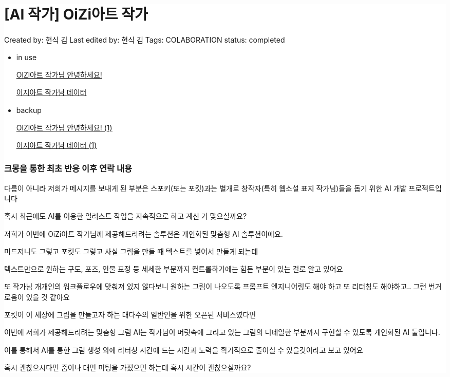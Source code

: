 # [AI 작가] OiZi아트 작가

Created by: 현식 김
Last edited by: 현식 김
Tags: COLABORATION
status: completed

- in use
    
    [OlZl아트 작가님 안녕하세요!](%5BAI%20%E1%84%8C%E1%85%A1%E1%86%A8%E1%84%80%E1%85%A1%5D%20OiZi%E1%84%8B%E1%85%A1%E1%84%90%E1%85%B3%20%E1%84%8C%E1%85%A1%E1%86%A8%E1%84%80%E1%85%A1%2050f92ec73e18498a95862dded566f42e/OlZl%E1%84%8B%E1%85%A1%E1%84%90%E1%85%B3%20%E1%84%8C%E1%85%A1%E1%86%A8%E1%84%80%E1%85%A1%E1%84%82%E1%85%B5%E1%86%B7%20%E1%84%8B%E1%85%A1%E1%86%AB%E1%84%82%E1%85%A7%E1%86%BC%E1%84%92%E1%85%A1%E1%84%89%E1%85%A6%E1%84%8B%E1%85%AD!%2066d73990f2224f8f9de22fe0b5dc35ae.md)
    
    [이지아트 작가님 데이터](%5BAI%20%E1%84%8C%E1%85%A1%E1%86%A8%E1%84%80%E1%85%A1%5D%20OiZi%E1%84%8B%E1%85%A1%E1%84%90%E1%85%B3%20%E1%84%8C%E1%85%A1%E1%86%A8%E1%84%80%E1%85%A1%2050f92ec73e18498a95862dded566f42e/%E1%84%8B%E1%85%B5%E1%84%8C%E1%85%B5%E1%84%8B%E1%85%A1%E1%84%90%E1%85%B3%20%E1%84%8C%E1%85%A1%E1%86%A8%E1%84%80%E1%85%A1%E1%84%82%E1%85%B5%E1%86%B7%20%E1%84%83%E1%85%A6%E1%84%8B%E1%85%B5%E1%84%90%E1%85%A5%200905010840d84379b1479e45d7a66086.md)
    
- backup
    
    [OlZl아트 작가님 안녕하세요! (1)](%5BAI%20%E1%84%8C%E1%85%A1%E1%86%A8%E1%84%80%E1%85%A1%5D%20OiZi%E1%84%8B%E1%85%A1%E1%84%90%E1%85%B3%20%E1%84%8C%E1%85%A1%E1%86%A8%E1%84%80%E1%85%A1%2050f92ec73e18498a95862dded566f42e/OlZl%E1%84%8B%E1%85%A1%E1%84%90%E1%85%B3%20%E1%84%8C%E1%85%A1%E1%86%A8%E1%84%80%E1%85%A1%E1%84%82%E1%85%B5%E1%86%B7%20%E1%84%8B%E1%85%A1%E1%86%AB%E1%84%82%E1%85%A7%E1%86%BC%E1%84%92%E1%85%A1%E1%84%89%E1%85%A6%E1%84%8B%E1%85%AD!%20(1)%20a3792277335c4412b00ab52f790e68fe.md)
    
    [이지아트 작가님 데이터 (1)](%5BAI%20%E1%84%8C%E1%85%A1%E1%86%A8%E1%84%80%E1%85%A1%5D%20OiZi%E1%84%8B%E1%85%A1%E1%84%90%E1%85%B3%20%E1%84%8C%E1%85%A1%E1%86%A8%E1%84%80%E1%85%A1%2050f92ec73e18498a95862dded566f42e/%E1%84%8B%E1%85%B5%E1%84%8C%E1%85%B5%E1%84%8B%E1%85%A1%E1%84%90%E1%85%B3%20%E1%84%8C%E1%85%A1%E1%86%A8%E1%84%80%E1%85%A1%E1%84%82%E1%85%B5%E1%86%B7%20%E1%84%83%E1%85%A6%E1%84%8B%E1%85%B5%E1%84%90%E1%85%A5%20(1)%203b11f08ea8f24ead98bcba6a694ef584.md)
    

### 크몽을 통한 최초 반응 이후 연락 내용

다름이 아니라 저희가 메시지를 보내게 된 부분은 스포키(또는 포킷)과는 별개로 창작자(특히 웹소설 표지 작가님)들을 돕기 위한 AI 개발 프로젝트입니다

혹시 최근에도 AI를 이용한 일러스트 작업을 지속적으로 하고 계신 거 맞으실까요?

저희가 이번에 OiZi아트 작가님께 제공해드리려는 솔루션은 개인화된 맞춤형 AI 솔루션이에요.

미드저니도 그렇고 포킷도 그렇고 사실 그림을 만들 때 텍스트를 넣어서 만들게 되는데

텍스트만으로 원하는 구도, 포즈, 인물 표정 등 세세한 부분까지 컨트롤하기에는 힘든 부분이 있는 걸로 알고 있어요

또 작가님 개개인의 워크플로우에 맞춰져 있지 않다보니 원하는 그림이 나오도록 프롬프트 엔지니어링도 해야 하고 또 리터칭도 해야하고.. 그런 번거로움이 있을 것 같아요

포킷이 이 세상에 그림을 만들고자 하는 대다수의 일반인을 위한 오픈된 서비스였다면

이번에 저희가 제공해드리려는 맞춤형 그림 AI는 작가님이 머릿속에 그리고 있는 그림의 디테일한 부분까지 구현할 수 있도록 개인화된 AI 툴입니다.

이를 통해서 AI를 통한 그림 생성 외에 리터칭 시간에 드는 시간과 노력을 획기적으로 줄이실 수 있을것이라고 보고 있어요

혹시 괜찮으시다면 줌이나 대면 미팅을 가졌으면 하는데 혹시 시간이 괜찮으실까요?
